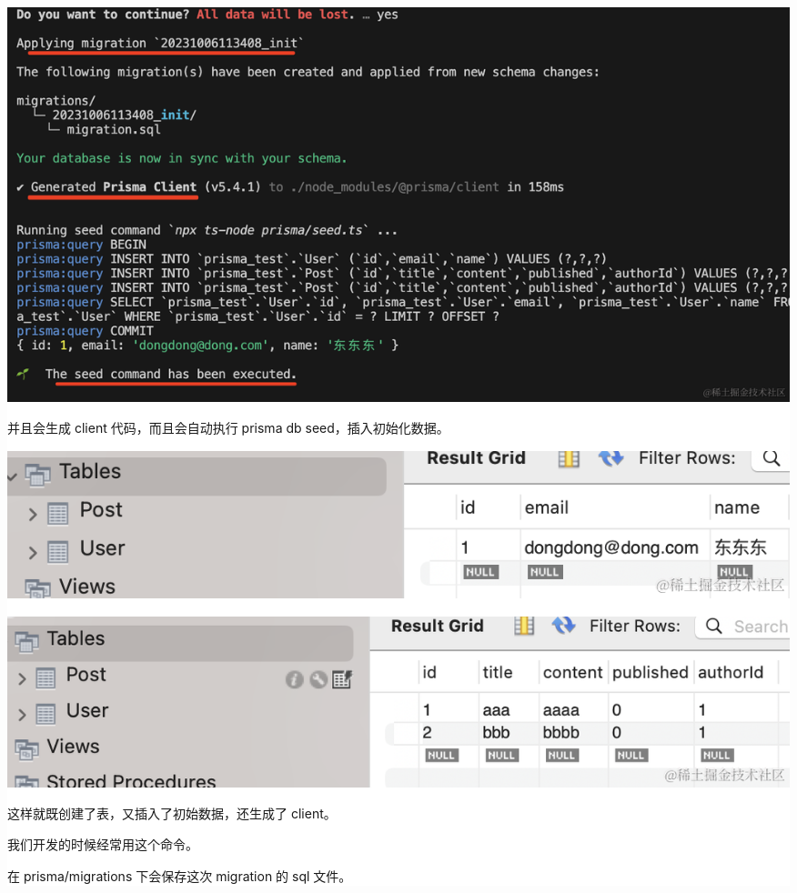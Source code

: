 ![](./images/e7fa4cf793f34ea4aa932145689ac945~tplv-k3u1fbpfcp-jj-mark:0:0:0:0:q75.image.png)

并且会生成 client 代码，而且会自动执行 prisma db seed，插入初始化数据。

![](./images/504d374d37e04c2f81527b7f7220af53~tplv-k3u1fbpfcp-jj-mark:0:0:0:0:q75.image.png)

![](./images/6da5ff447888459dbb5f9aa2635a5dcd~tplv-k3u1fbpfcp-jj-mark:0:0:0:0:q75.image.png)

这样就既创建了表，又插入了初始数据，还生成了 client。

我们开发的时候经常用这个命令。

在 prisma/migrations 下会保存这次 migration 的 sql 文件。
